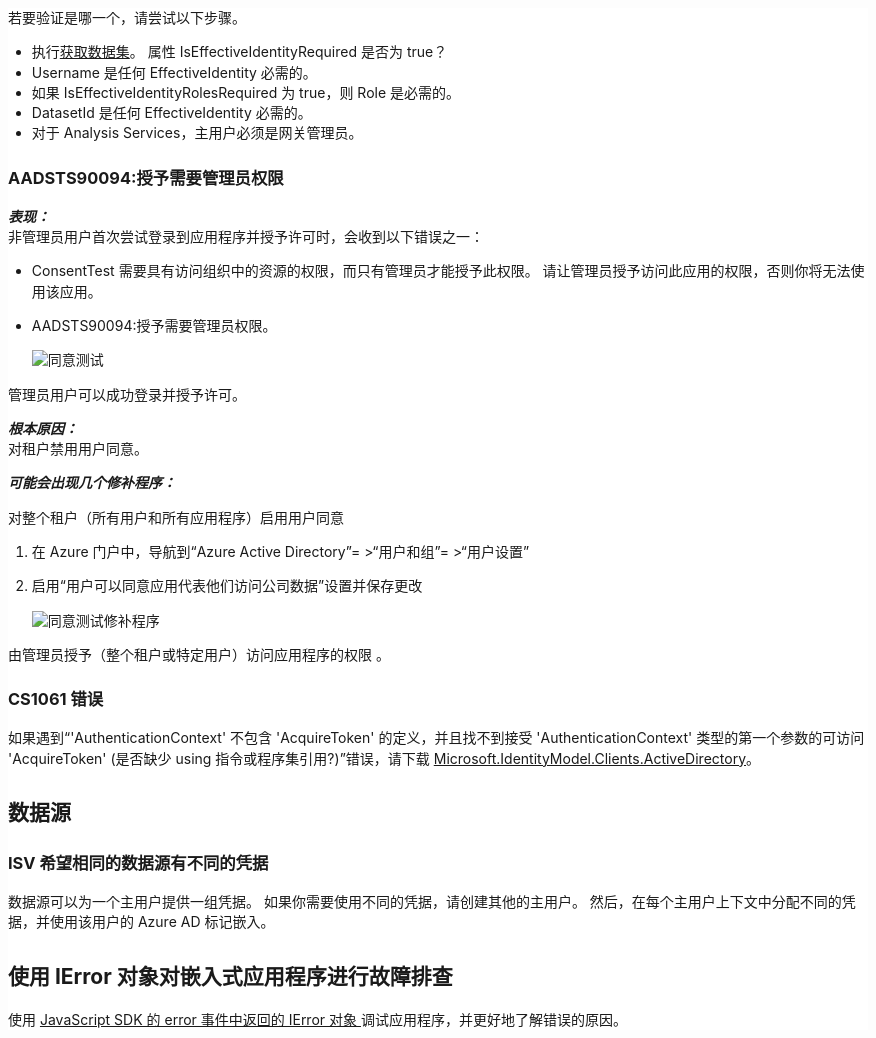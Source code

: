 若要验证是哪一个，请尝试以下步骤。

* 执行[获取数据集](https://docs.microsoft.com/rest/api/power-bi/datasets)。 属性 IsEffectiveIdentityRequired 是否为 true？
* Username 是任何 EffectiveIdentity 必需的。
* 如果 IsEffectiveIdentityRolesRequired 为 true，则 Role 是必需的。
* DatasetId 是任何 EffectiveIdentity 必需的。
* 对于 Analysis Services，主用户必须是网关管理员。

### <a name="aadsts90094-the-grant-requires-admin-permission"></a>AADSTS90094:授予需要管理员权限

**_表现：_**<br>
非管理员用户首次尝试登录到应用程序并授予许可时，会收到以下错误之一：

* ConsentTest 需要具有访问组织中的资源的权限，而只有管理员才能授予此权限。 请让管理员授予访问此应用的权限，否则你将无法使用该应用。
* AADSTS90094:授予需要管理员权限。

    ![同意测试](media/embedded-troubleshoot/consent-test-01.png)

管理员用户可以成功登录并授予许可。

**_根本原因：_**<br>
对租户禁用用户同意。

**_可能会出现几个修补程序：_**

对整个租户（所有用户和所有应用程序）启用用户同意 

1. 在 Azure 门户中，导航到“Azure Active Directory”= >“用户和组”= >“用户设置”
2. 启用“用户可以同意应用代表他们访问公司数据”设置并保存更改

    ![同意测试修补程序](media/embedded-troubleshoot/consent-test-02.png)

由管理员授予（整个租户或特定用户）访问应用程序的权限  。

### <a name="cs1061-error"></a>CS1061 错误

如果遇到“'AuthenticationContext' 不包含 'AcquireToken' 的定义，并且找不到接受 'AuthenticationContext' 类型的第一个参数的可访问 'AcquireToken' (是否缺少 using 指令或程序集引用?)”错误，请下载 [Microsoft.IdentityModel.Clients.ActiveDirectory](https://www.nuget.org/packages/Microsoft.IdentityModel.Clients.ActiveDirectory/2.22.302111727)。

## <a name="data-sources"></a>数据源

### <a name="isv-wants-to-have-different-credentials-for-the-same-data-source"></a>ISV 希望相同的数据源有不同的凭据

数据源可以为一个主用户提供一组凭据。 如果你需要使用不同的凭据，请创建其他的主用户。 然后，在每个主用户上下文中分配不同的凭据，并使用该用户的 Azure AD 标记嵌入。

## <a name="troubleshoot-your-embedded-application-with-the-ierror-object"></a>使用 IError 对象对嵌入式应用程序进行故障排查

使用 [JavaScript SDK  的 error  事件中返回的 IError 对象  ](https://github.com/Microsoft/PowerBI-JavaScript/wiki/Troubleshooting-and-debugging-of-embedded-parts)调试应用程序，并更好地了解错误的原因。
